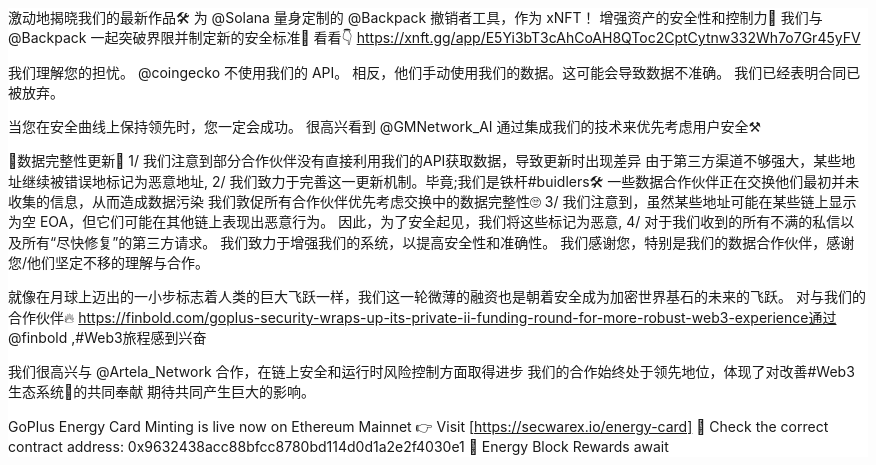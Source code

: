 激动地揭晓我们的最新作品🛠️
为
@Solana
量身定制的
@Backpack
撤销者工具，作为 xNFT！
增强资产的安全性和控制力🤝
我们与
@Backpack
一起突破界限并制定新的安全标准🫰
看看👇
https://xnft.gg/app/E5Yi3bT3cAhCoAH8QToc2CptCytnw332Wh7o7Gr45yFV

我们理解您的担忧。 
@coingecko
不使用我们的 API。
相反，他们手动使用我们的数据。这可能会导致数据不准确。
我们已经表明合同已被放弃。

当您在安全曲线上保持领先时，您一定会成功。
很高兴看到
@GMNetwork_AI
通过集成我们的技术来优先考虑用户安全⚒️

🚨数据完整性更新🚨
1/ 我们注意到部分合作伙伴没有直接利用我们的API获取数据，导致更新时出现差异
由于第三方渠道不够强大，某些地址继续被错误地标记为恶意地址,
2/
我们致力于完善这一更新机制。毕竟;我们是铁杆#buidlers🛠️
一些数据合作伙伴正在交换他们最初并未收集的信息，从而造成数据污染
我们敦促所有合作伙伴优先考虑交换中的数据完整性🙄
3/
我们注意到，虽然某些地址可能在某些链上显示为空 EOA，但它们可能在其他链上表现出恶意行为。
因此，为了安全起见，我们将这些标记为恶意,
4/
对于我们收到的所有不满的私信以及所有“尽快修复”的第三方请求。
我们致力于增强我们的系统，以提高安全性和准确性。
我们感谢您，特别是我们的数据合作伙伴，感谢您/他们坚定不移的理解与合作。

就像在月球上迈出的一小步标志着人类的巨大飞跃一样，我们这一轮微薄的融资也是朝着安全成为加密世界基石的未来的飞跃。
对与我们的合作伙伴🔥
https://finbold.com/goplus-security-wraps-up-its-private-ii-funding-round-for-more-robust-web3-experience通过
@finbold
 ,#Web3旅程感到兴奋

我们很高兴与
@Artela_Network
合作，在链上安全和运行时风险控制方面取得进步
我们的合作始终处于领先地位，体现了对改善#Web3生态系统🫡的共同奉献
期待共同产生巨大的影响。

GoPlus Energy Card Minting is live now on Ethereum Mainnet
👉 Visit [https://secwarex.io/energy-card]
🔎 Check the correct contract address: 0x9632438acc88bfcc8780bd114d0d1a2e2f4030e1
🎁 Energy Block Rewards await
